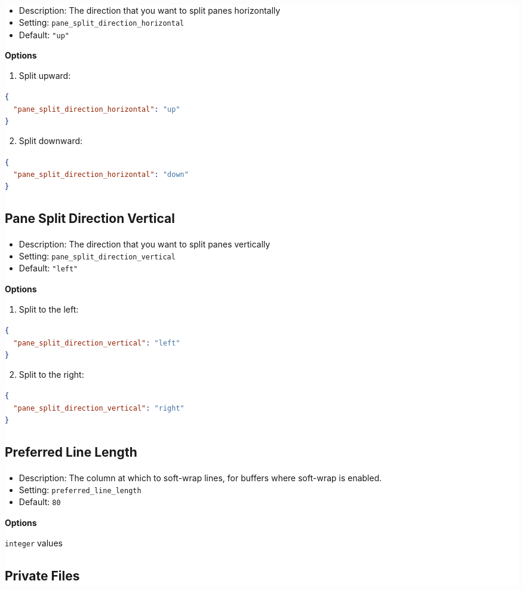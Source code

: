 - Description: The direction that you want to split panes horizontally
- Setting: `pane_split_direction_horizontal`
- Default: `"up"`

**Options**

1. Split upward:

```json [settings]
{
  "pane_split_direction_horizontal": "up"
}
```

2. Split downward:

```json [settings]
{
  "pane_split_direction_horizontal": "down"
}
```

## Pane Split Direction Vertical

- Description: The direction that you want to split panes vertically
- Setting: `pane_split_direction_vertical`
- Default: `"left"`

**Options**

1. Split to the left:

```json [settings]
{
  "pane_split_direction_vertical": "left"
}
```

2. Split to the right:

```json [settings]
{
  "pane_split_direction_vertical": "right"
}
```

## Preferred Line Length

- Description: The column at which to soft-wrap lines, for buffers where soft-wrap is enabled.
- Setting: `preferred_line_length`
- Default: `80`

**Options**

`integer` values

## Private Files
